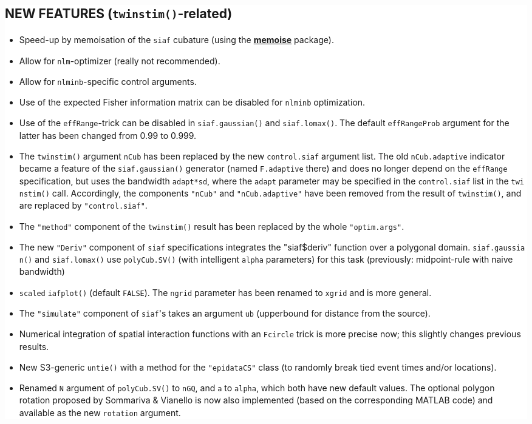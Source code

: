 ## NEW FEATURES (`twinstim()`-related)

-   Speed-up by memoisation of the `siaf` cubature (using
    the [**memoise**](https://CRAN.R-project.org/package=memoise) package).

-   Allow for `nlm`-optimizer (really not recommended).

-   Allow for `nlminb`-specific control arguments.

-   Use of the expected Fisher information matrix can be disabled
    for `nlminb` optimization.

-   Use of the `effRange`-trick can be disabled in
    `siaf.gaussian()` and `siaf.lomax()`. The default
    `effRangeProb` argument for the latter has been changed from
    0.99 to 0.999.

-   The `twinstim()` argument `nCub` has been replaced
    by the new `control.siaf` argument list. The old
    `nCub.adaptive` indicator became a feature of the
    `siaf.gaussian()` generator (named `F.adaptive` there) and
    does no longer depend on the `effRange` specification, but uses
    the bandwidth `adapt*sd`, where the `adapt` parameter may be
    specified in the `control.siaf` list in the `twinstim()`
    call. Accordingly, the components `"nCub"` and
    `"nCub.adaptive"` have been removed from the result
    of `twinstim()`, and are replaced by `"control.siaf"`.

-   The `"method"` component of the `twinstim()` result
    has been replaced by the whole `"optim.args"`.

-   The new `"Deriv"` component of `siaf` specifications
    integrates the "siaf$deriv" function over a polygonal domain.
    `siaf.gaussian()` and `siaf.lomax()` use `polyCub.SV()`
    (with intelligent `alpha` parameters) for this task
    (previously: midpoint-rule with naive bandwidth)

-   `scaled` `iafplot()` (default `FALSE`). The
    `ngrid` parameter has been renamed to `xgrid` and is more
    general.

-   The `"simulate"` component of `siaf`'s takes an
    argument `ub` (upperbound for distance from the source).

-   Numerical integration of spatial interaction functions with an
    `Fcircle` trick is more precise now; this slightly changes
    previous results.

-   New S3-generic `untie()` with a method for the
    `"epidataCS"` class (to randomly break tied event times and/or
    locations).

-   Renamed `N` argument of `polyCub.SV()` to
    `nGQ`, and `a` to `alpha`, which both have new
    default values.
    The optional polygon rotation proposed by Sommariva &
    Vianello is now also implemented (based on the corresponding MATLAB
    code) and available as the new `rotation` argument.
